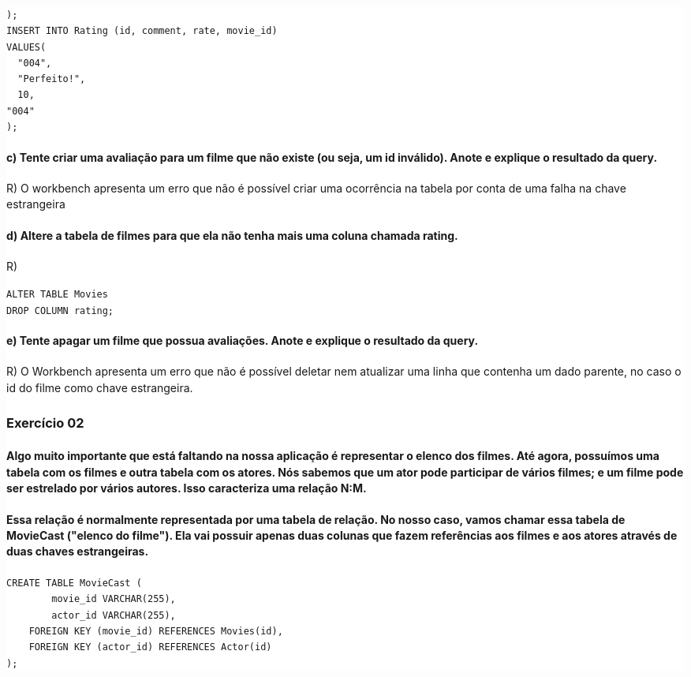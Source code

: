 ```
);
INSERT INTO Rating (id, comment, rate, movie_id)
VALUES(
  "004", 
  "Perfeito!",
  10,
"004"  
);
```

#### c) Tente criar uma avaliação para um filme que não existe (ou seja, um id inválido). Anote e explique o resultado da query.
R) O workbench apresenta um erro que não é possível criar uma ocorrência na tabela por conta de uma falha na chave estrangeira 

#### d) Altere a tabela de filmes para que ela não tenha mais uma coluna chamada rating.
R)
```
ALTER TABLE Movies
DROP COLUMN rating;
```
#### e) Tente apagar um filme que possua avaliações. Anote e explique o resultado da query.
R) O Workbench apresenta um erro que não é possível deletar nem atualizar uma linha que contenha um dado parente, no caso o id do filme como chave estrangeira.


### Exercício 02

#### Algo muito importante que está faltando na nossa aplicação é representar o elenco dos filmes. Até agora, possuímos uma tabela com os filmes e outra tabela com os atores. Nós sabemos que um ator pode participar de vários filmes; e um filme pode ser estrelado por vários autores. Isso caracteriza uma relação N:M.

#### Essa relação é normalmente representada por uma tabela de relação. No nosso caso, vamos chamar essa tabela de MovieCast ("elenco do filme"). Ela vai possuir apenas duas colunas que fazem referências aos filmes e aos atores através de duas chaves estrangeiras.
```
CREATE TABLE MovieCast (
		movie_id VARCHAR(255),
		actor_id VARCHAR(255),
    FOREIGN KEY (movie_id) REFERENCES Movies(id),
    FOREIGN KEY (actor_id) REFERENCES Actor(id)
);
```
